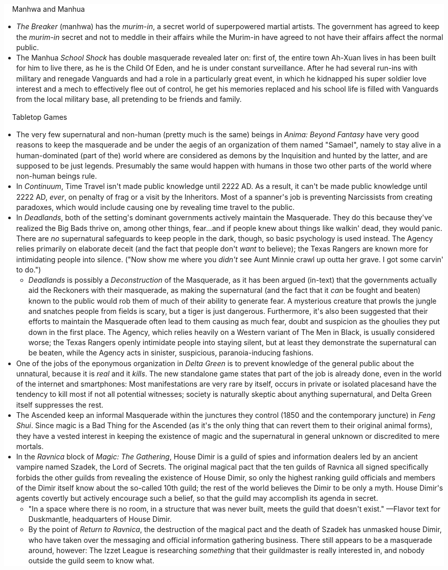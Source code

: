     Manhwa and Manhua 

-   _The Breaker_ (manhwa) has the _murim-in_, a secret world of superpowered martial artists. The government has agreed to keep the _murim-in_ secret and not to meddle in their affairs while the Murim-in have agreed to not have their affairs affect the normal public.
-   The Manhua _School Shock_ has double masquerade revealed later on: first of, the entire town Ah-Xuan lives in has been built for him to live there, as he is the Child Of Eden, and he is under constant surveillance. After he had several run-ins with military and renegade Vanguards and had a role in a particularly great event, in which he kidnapped his super soldier love interest and a mech to effectively flee out of control, he get his memories replaced and his school life is filled with Vanguards from the local military base, all pretending to be friends and family.

    Tabletop Games 

-   The very few supernatural and non-human (pretty much is the same) beings in _Anima: Beyond Fantasy_ have very good reasons to keep the masquerade and be under the aegis of an organization of them named "Samael", namely to stay alive in a human-dominated (part of the) world where are considered as demons by the Inquisition and hunted by the latter, and are supposed to be just legends. Presumably the same would happen with humans in those two other parts of the world where non-human beings rule.
-   In _Continuum_, Time Travel isn't made public knowledge until 2222 AD. As a result, it can't be made public knowledge until 2222 AD, _ever_, on penalty of frag or a visit by the Inheritors. Most of a spanner's job is preventing Narcissists from creating paradoxes, which would include causing one by revealing time travel to the public.
-   In _Deadlands_, both of the setting's dominant governments actively maintain the Masquerade. They do this because they've realized the Big Bads thrive on, among other things, fear...and if people knew about things like walkin' dead, they would panic. There are _no_ supernatural safeguards to keep people in the dark, though, so basic psychology is used instead. The Agency relies primarily on elaborate deceit (and the fact that people don't _want_ to believe); the Texas Rangers are known more for intimidating people into silence. ("Now show me where you _didn't_ see Aunt Minnie crawl up outta her grave. I got some carvin' to do.")
    -   _Deadlands_ is possibly a _Deconstruction_ of the Masquerade, as it has been argued (in-text) that the governments actually aid the Reckoners with their masquerade, as making the supernatural (and the fact that it _can_ be fought and beaten) known to the public would rob them of much of their ability to generate fear. A mysterious creature that prowls the jungle and snatches people from fields is scary, but a tiger is just dangerous. Furthermore, it's also been suggested that their efforts to maintain the Masquerade often lead to them causing as much fear, doubt and suspicion as the ghoulies they put down in the first place. The Agency, which relies heavily on a Western variant of The Men in Black, is usually considered worse; the Texas Rangers openly intimidate people into staying silent, but at least they demonstrate the supernatural can be beaten, while the Agency acts in sinister, suspicious, paranoia-inducing fashions.
-   One of the jobs of the eponymous organization in _Delta Green_ is to prevent knowledge of the general public about the unnatural, because it is _real_ and it _kills_. The new standalone game states that part of the job is already done, even in the world of the internet and smartphones: Most manifestations are very rare by itself, occurs in private or isolated placesand have the tendency to kill most if not all potential witnesses; society is naturally skeptic about anything supernatural, and Delta Green itself suppresses the rest.
-   The Ascended keep an informal Masquerade within the junctures they control (1850 and the contemporary juncture) in _Feng Shui_. Since magic is a Bad Thing for the Ascended (as it's the only thing that can revert them to their original animal forms), they have a vested interest in keeping the existence of magic and the supernatural in general unknown or discredited to mere mortals.
-   In the _Ravnica_ block of _Magic: The Gathering_, House Dimir is a guild of spies and information dealers led by an ancient vampire named Szadek, the Lord of Secrets. The original magical pact that the ten guilds of Ravnica all signed specifically forbids the other guilds from revealing the existence of House Dimir, so only the highest ranking guild officials and members of the Dimir itself know about the so-called 10th guild; the rest of the world believes the Dimir to be only a myth. House Dimir's agents covertly but actively encourage such a belief, so that the guild may accomplish its agenda in secret.
    -   "In a space where there is no room, in a structure that was never built, meets the guild that doesn't exist." —Flavor text for Duskmantle, headquarters of House Dimir.
    -   By the point of _Return to Ravnica_, the destruction of the magical pact and the death of Szadek has unmasked house Dimir, who have taken over the messaging and official information gathering business. There still appears to be a masquerade around, however: The Izzet League is researching _something_ that their guildmaster is really interested in, and nobody outside the guild seem to know what.